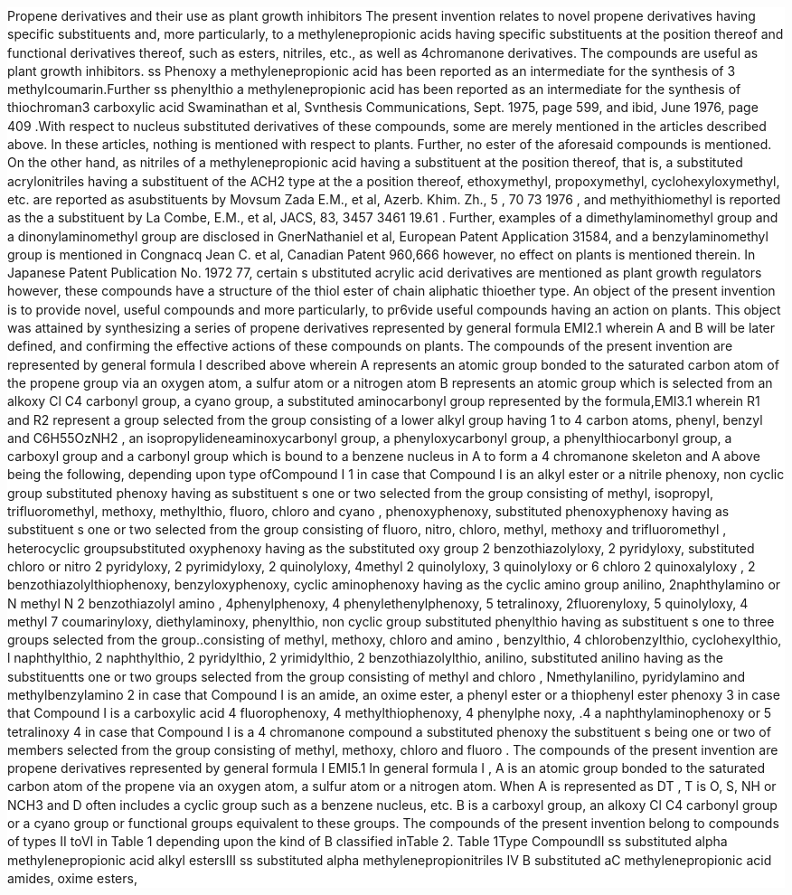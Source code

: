 Propene derivatives and their use as plant growth inhibitors The present invention relates to novel propene derivatives having specific substituents and, more particularly, to a methylenepropionic acids having specific substituents at the position thereof and functional derivatives thereof, such as esters, nitriles, etc., as well as 4chromanone derivatives. The compounds are useful as plant growth inhibitors. ss Phenoxy a methylenepropionic acid has been reported as an intermediate for the synthesis of 3 methylcoumarin.Further ss phenylthio a methylenepropionic acid has been reported as an intermediate for the synthesis of thiochroman3 carboxylic acid Swaminathan et al, Svnthesis Communications, Sept. 1975, page 599, and ibid, June 1976, page 409 .With respect to nucleus substituted derivatives of these compounds, some are merely mentioned in the articles described above. In these articles, nothing is mentioned with respect to plants. Further, no ester of the aforesaid compounds is mentioned. On the other hand, as nitriles of a methylenepropionic acid having a substituent at the position thereof, that is, a substituted acrylonitriles having a substituent of the ACH2 type at the a position thereof, ethoxymethyl, propoxymethyl, cyclohexyloxymethyl, etc. are reported as asubstituents by Movsum Zada E.M., et al, Azerb. Khim. Zh., 5 , 70 73 1976 , and methyithiomethyl is reported as the a substituent by La Combe, E.M., et al, JACS, 83, 3457 3461 19.61 . Further, examples of a dimethylaminomethyl group and a dinonylaminomethyl group are disclosed in GnerNathaniel et al, European Patent Application 31584, and a benzylaminomethyl group is mentioned in Congnacq Jean C. et al, Canadian Patent 960,666 however, no effect on plants is mentioned therein. In Japanese Patent Publication No. 1972 77, certain s ubstituted acrylic acid derivatives are mentioned as plant growth regulators however, these compounds have a structure of the thiol ester of chain aliphatic thioether type. An object of the present invention is to provide novel, useful compounds and more particularly, to pr6vide useful compounds having an action on plants. This object was attained by synthesizing a series of propene derivatives represented by general formula EMI2.1 wherein A and B will be later defined, and confirming the effective actions of these compounds on plants. The compounds of the present invention are represented by general formula I described above wherein A represents an atomic group bonded to the saturated carbon atom of the propene group via an oxygen atom, a sulfur atom or a nitrogen atom B represents an atomic group which is selected from an alkoxy Cl C4 carbonyl group, a cyano group, a substituted aminocarbonyl group represented by the formula,EMI3.1 wherein R1 and R2 represent a group selected from the group consisting of a lower alkyl group having 1 to 4 carbon atoms, phenyl, benzyl and C6H55OzNH2 , an isopropylideneaminoxycarbonyl group, a phenyloxycarbonyl group, a phenylthiocarbonyl group, a carboxyl group and a carbonyl group which is bound to a benzene nucleus in A to form a 4 chromanone skeleton and A above being the following, depending upon type ofCompound I 1 in case that Compound I is an alkyl ester or a nitrile phenoxy, non cyclic group substituted phenoxy having as substituent s one or two selected from the group consisting of methyl, isopropyl, trifluoromethyl, methoxy, methylthio, fluoro, chloro and cyano , phenoxyphenoxy, substituted phenoxyphenoxy having as substituent s one or two selected from the group consisting of fluoro, nitro, chloro, methyl, methoxy and trifluoromethyl , heterocyclic groupsubstituted oxyphenoxy having as the substituted oxy group 2 benzothiazolyloxy, 2 pyridyloxy, substituted chloro or nitro 2 pyridyloxy, 2 pyrimidyloxy, 2 quinolyloxy, 4methyl 2 quinolyloxy, 3 quinolyloxy or 6 chloro 2 quinoxalyloxy , 2 benzothiazolylthiophenoxy, benzyloxyphenoxy, cyclic aminophenoxy having as the cyclic amino group anilino, 2naphthylamino or N methyl N 2 benzothiazolyl amino , 4phenylphenoxy, 4 phenylethenylphenoxy, 5 tetralinoxy, 2fluorenyloxy, 5 quinolyloxy, 4 methyl 7 coumarinyloxy, diethylaminoxy, phenylthio, non cyclic group substituted phenylthio having as substituent s one to three groups selected from the group..consisting of methyl, methoxy, chloro and amino , benzylthio, 4 chlorobenzylthio, cyclohexylthio, l naphthylthio, 2 naphthylthio, 2 pyridylthio, 2 yrimidylthio, 2 benzothiazolylthio, anilino, substituted anilino having as the substituentts one or two groups selected from the group consisting of methyl and chloro , Nmethylanilino, pyridylamino and methylbenzylamino 2 in case that Compound I is an amide, an oxime ester, a phenyl ester or a thiophenyl ester phenoxy 3 in case that Compound I is a carboxylic acid 4 fluorophenoxy, 4 methylthiophenoxy, 4 phenylphe noxy, .4 a naphthylaminophenoxy or 5 tetralinoxy 4 in case that Compound I is a 4 chromanone compound a substituted phenoxy the substituent s being one or two of members selected from the group consisting of methyl, methoxy, chloro and fluoro . The compounds of the present invention are propene derivatives represented by general formula I EMI5.1 In general formula I , A is an atomic group bonded to the saturated carbon atom of the propene via an oxygen atom, a sulfur atom or a nitrogen atom. When A is represented as DT , T is O, S, NH or NCH3 and D often includes a cyclic group such as a benzene nucleus, etc. B is a carboxyl group, an alkoxy Cl C4 carbonyl group or a cyano group or functional groups equivalent to these groups. The compounds of the present invention belong to compounds of types II toVI in Table 1 depending upon the kind of B classified inTable 2. Table 1Type CompoundII ss substituted alpha methylenepropionic acid alkyl estersIII ss substituted alpha methylenepropionitriles IV B substituted aC methylenepropionic acid amides, oxime esters,